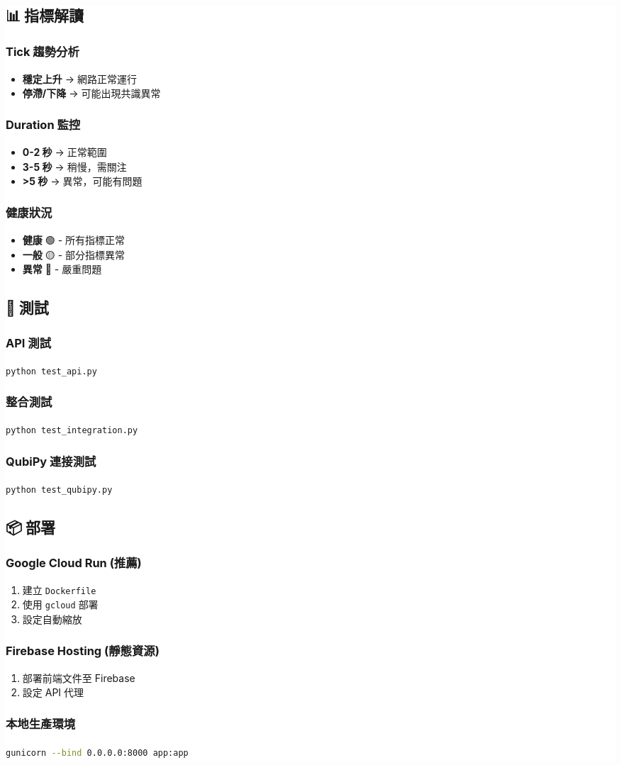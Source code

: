 ## 📊 指標解讀

### Tick 趨勢分析
- **穩定上升** → 網路正常運行
- **停滯/下降** → 可能出現共識異常

### Duration 監控
- **0-2 秒** → 正常範圍
- **3-5 秒** → 稍慢，需關注
- **>5 秒** → 異常，可能有問題

### 健康狀況
- **健康** 🟢 - 所有指標正常
- **一般** 🟡 - 部分指標異常
- **異常** 🔴 - 嚴重問題

## 🧪 測試

### API 測試
```bash
python test_api.py
```

### 整合測試
```bash
python test_integration.py
```

### QubiPy 連接測試
```bash
python test_qubipy.py
```

## 📦 部署

### Google Cloud Run (推薦)
1. 建立 `Dockerfile`
2. 使用 `gcloud` 部署
3. 設定自動縮放

### Firebase Hosting (靜態資源)
1. 部署前端文件至 Firebase
2. 設定 API 代理

### 本地生產環境
```bash
gunicorn --bind 0.0.0.0:8000 app:app
```
